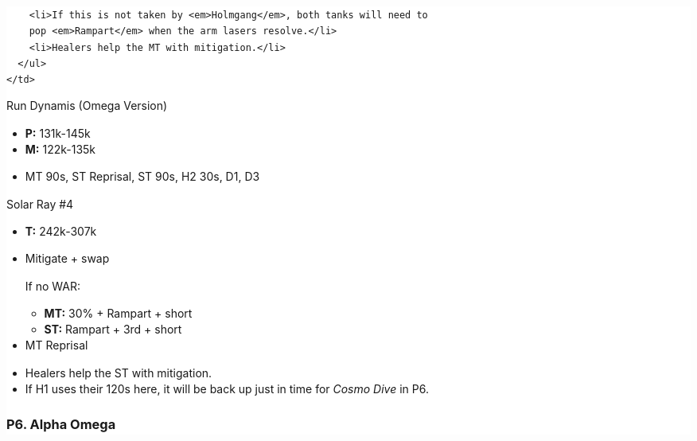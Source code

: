         <li>If this is not taken by <em>Holmgang</em>, both tanks will need to
        pop <em>Rampart</em> when the arm lasers resolve.</li>
        <li>Healers help the MT with mitigation.</li>
      </ul>
    </td>
  </tr>
  <tr>
    <td>
      <p>Run Dynamis (Omega Version)</p>
      <ul>
        <li><b>P:</b> 131k-145k</li>
        <li><b>M:</b> 122k-135k</li>
      </ul>
    </td>
    <td>
      <ul>
        <li>MT 90s, ST Reprisal, ST 90s, H2 30s, D1, D3</li>
      </ul>
    </td>
    <td></td>
  </tr>
  <tr>
    <td>
      <p>Solar Ray #4</p>
      <ul>
        <li><b>T:</b> 242k-307k</li>
      </ul>
    </td>
    <td>
      <ul>
        <li><p>Mitigate + swap</p>
          <p>If no WAR:</p>
          <ul>
            <li><b>MT:</b> 30% + Rampart + short</li>
            <li><b>ST:</b> Rampart + 3rd + short</li>
          </ul>
        </li>
        <li>MT Reprisal</li>
      </ul>
    </td>
    <td>
      <ul>
        <li>Healers help the ST with mitigation.</li>
        <li>If H1 uses their 120s here, it will be back up just in time for 
        <em>Cosmo Dive</em> in P6.</li>
      </ul>
    </td>
  </tr>
</table>

### P6. Alpha Omega
